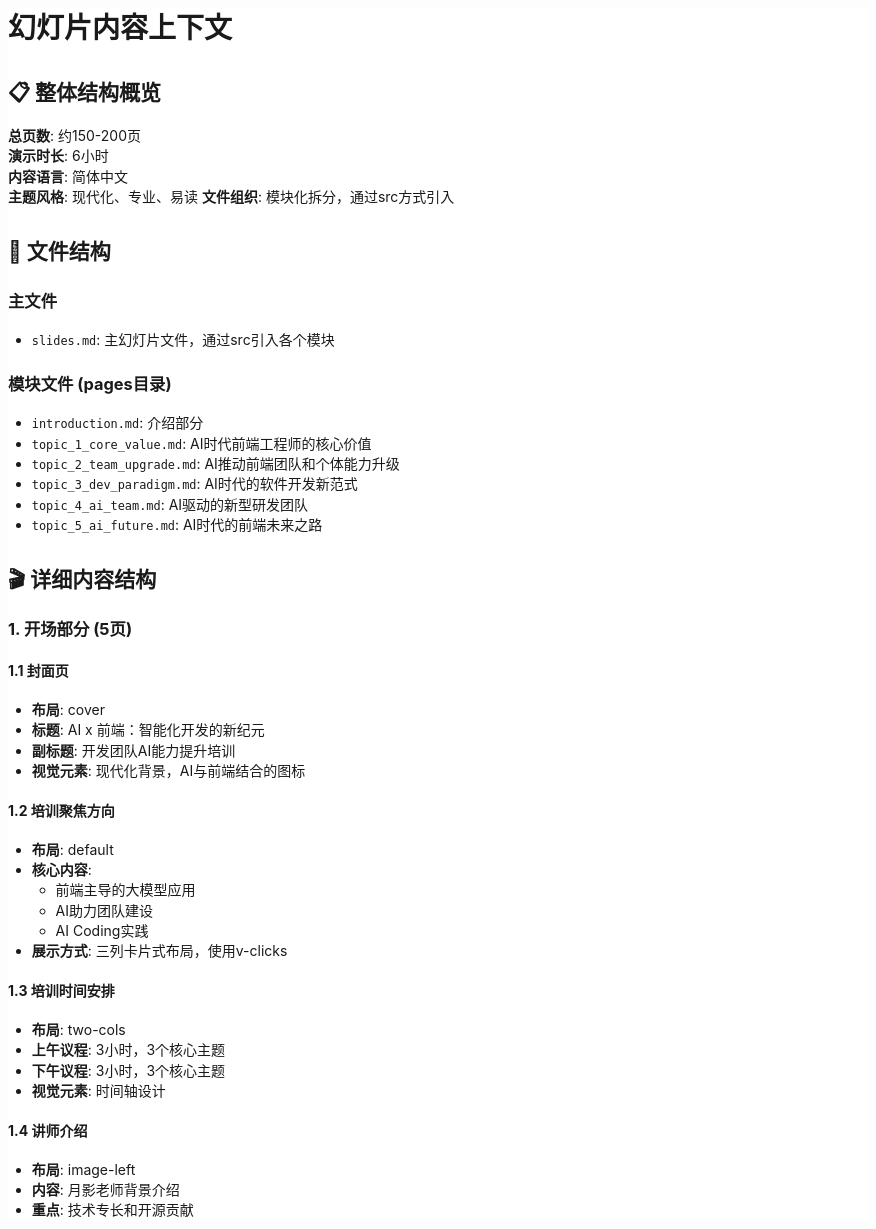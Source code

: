 # 幻灯片内容上下文

## 📋 整体结构概览

**总页数**: 约150-200页  
**演示时长**: 6小时  
**内容语言**: 简体中文  
**主题风格**: 现代化、专业、易读
**文件组织**: 模块化拆分，通过src方式引入

## 📁 文件结构

### 主文件
- `slides.md`: 主幻灯片文件，通过src引入各个模块

### 模块文件 (pages目录)
- `introduction.md`: 介绍部分
- `topic_1_core_value.md`: AI时代前端工程师的核心价值
- `topic_2_team_upgrade.md`: AI推动前端团队和个体能力升级
- `topic_3_dev_paradigm.md`: AI时代的软件开发新范式
- `topic_4_ai_team.md`: AI驱动的新型研发团队
- `topic_5_ai_future.md`: AI时代的前端未来之路

## 🎬 详细内容结构

### 1. 开场部分 (5页)

#### 1.1 封面页
- **布局**: cover
- **标题**: AI x 前端：智能化开发的新纪元
- **副标题**: 开发团队AI能力提升培训
- **视觉元素**: 现代化背景，AI与前端结合的图标

#### 1.2 培训聚焦方向
- **布局**: default
- **核心内容**: 
  - 前端主导的大模型应用
  - AI助力团队建设
  - AI Coding实践
- **展示方式**: 三列卡片式布局，使用v-clicks

#### 1.3 培训时间安排
- **布局**: two-cols
- **上午议程**: 3小时，3个核心主题
- **下午议程**: 3小时，3个核心主题
- **视觉元素**: 时间轴设计

#### 1.4 讲师介绍
- **布局**: image-left
- **内容**: 月影老师背景介绍
- **重点**: 技术专长和开源贡献
